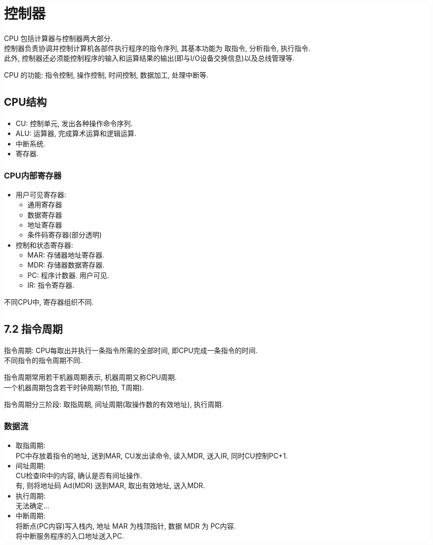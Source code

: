 
# 控制器

CPU 包括计算器与控制器两大部分.  
控制器负责协调并控制计算机各部件执行程序的指令序列, 其基本功能为 取指令, 分析指令, 执行指令.  
此外, 控制器还必须能控制程序的输入和运算结果的输出(即与I/O设备交换信息)以及总线管理等.  

CPU 的功能: 指令控制, 操作控制, 时间控制, 数据加工, 处理中断等.  


## CPU结构

- CU: 控制单元, 发出各种操作命令序列.  
- ALU: 运算器, 完成算术运算和逻辑运算.  
- 中断系统.  
- 寄存器.  

### CPU内部寄存器

- 用户可见寄存器:  
    - 通用寄存器
    - 数据寄存器
    - 地址寄存器
    - 条件码寄存器(部分透明)
- 控制和状态寄存器:
    - MAR: 存储器地址寄存器.  
    - MDR: 存储器数据寄存器.  
    - PC: 程序计数器. 用户可见.  
    - IR: 指令寄存器.  

不同CPU中, 寄存器组织不同.  

## 7.2 指令周期

指令周期: CPU每取出并执行一条指令所需的全部时间, 即CPU完成一条指令的时间.  
不同指令的指令周期不同.  

指令周期常用若干机器周期表示, 机器周期又称CPU周期.  
一个机器周期包含若干时钟周期(节拍, T周期).  

指令周期分三阶段: 取指周期, 间址周期(取操作数的有效地址), 执行周期.  


### 数据流

- 取指周期:  
    PC中存放着指令的地址, 送到MAR, CU发出读命令, 读入MDR, 送入IR, 同时CU控制PC+1.  
- 间址周期:  
    CU检查IR中的内容, 确认是否有间址操作.  
    有, 则将地址码 Ad(MDR) 送到MAR, 取出有效地址, 送入MDR.  
- 执行周期:  
    无法确定...
- 中断周期:  
    将断点(PC内容)写入栈内, 地址 MAR 为栈顶指针, 数据 MDR 为 PC内容.  
    将中断服务程序的入口地址送入PC.   
